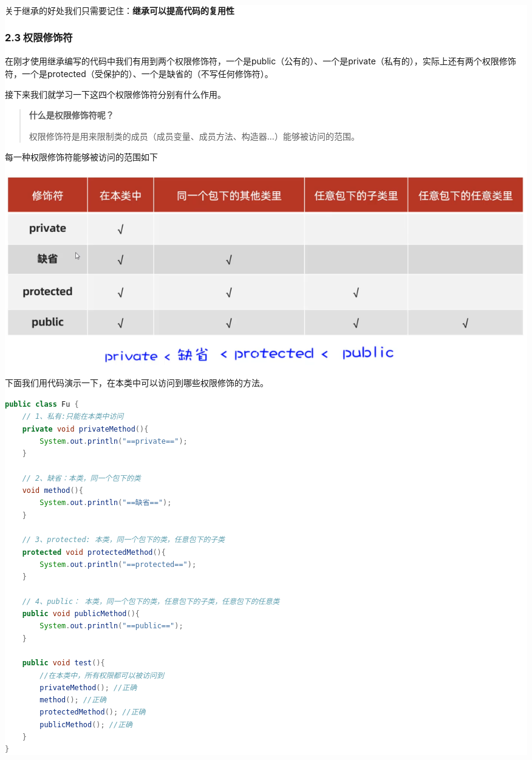 关于继承的好处我们只需要记住：**继承可以提高代码的复用性**

### 2.3 权限修饰符

在刚才使用继承编写的代码中我们有用到两个权限修饰符，一个是public（公有的）、一个是private（私有的），实际上还有两个权限修饰符，一个是protected（受保护的）、一个是缺省的（不写任何修饰符）。

接下来我们就学习一下这四个权限修饰符分别有什么作用。

> **什么是权限修饰符呢？**
>
> 权限修饰符是用来限制类的成员（成员变量、成员方法、构造器...）能够被访问的范围。

每一种权限修饰符能够被访问的范围如下

![1664012151488](/image/java/JavaSE/进阶/面向对象进阶(一)/1664012151488.png)

下面我们用代码演示一下，在本类中可以访问到哪些权限修饰的方法。

```java
public class Fu {
    // 1、私有:只能在本类中访问
    private void privateMethod(){
        System.out.println("==private==");
    }

    // 2、缺省：本类，同一个包下的类
    void method(){
        System.out.println("==缺省==");
    }

    // 3、protected: 本类，同一个包下的类，任意包下的子类
    protected void protectedMethod(){
        System.out.println("==protected==");
    }

    // 4、public： 本类，同一个包下的类，任意包下的子类，任意包下的任意类
    public void publicMethod(){
        System.out.println("==public==");
    }

    public void test(){
        //在本类中，所有权限都可以被访问到
        privateMethod(); //正确
        method(); //正确
        protectedMethod(); //正确
        publicMethod(); //正确
    }
}
```
